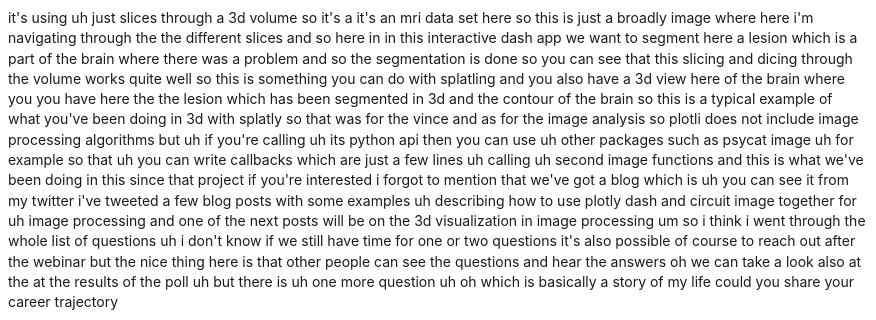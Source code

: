 it's using uh just slices through
a 3d volume so
it's a it's an mri data set here
so this is just a broadly image where
here i'm navigating through the the
different slices
and so here in in this interactive
dash app we want to segment here
a lesion which is
a part of the brain where there was a
problem
and so the segmentation is done so
you can see that this slicing and dicing
through the volume works quite well so
this is something
you can do with splatling and you also
have a
3d view here of the brain
where you you have here the the lesion
which has been segmented
in 3d and the contour of the brain
so this is a typical example of what
you've been doing in 3d
with splatly so that was for the vince
and as for the image analysis so
plotli does not include image processing
algorithms but
uh if you're calling uh its python api
then you can use uh other packages such
as
psycat image uh for example so
that uh you can write callbacks which
are just a few lines uh calling uh
second image
functions and this is what we've been
doing in this since that
project if you're interested i forgot to
mention that
we've got a blog
which is uh you can see it from
my twitter i've tweeted a few blog posts
with some examples uh describing how to
use
plotly dash and circuit image together
for uh image processing and one of the
next posts will be
on the 3d visualization in image
processing um
so i think i went through the whole list
of questions
uh i don't know if we still have time
for
one or two questions
it's also possible of course to reach
out after the webinar
but the nice thing here is that other
people can see the questions and hear
the answers
oh we can take a look also at the at the
results of the poll
uh but there is uh one more question
uh oh which is basically a story of my
life
could you share your career trajectory